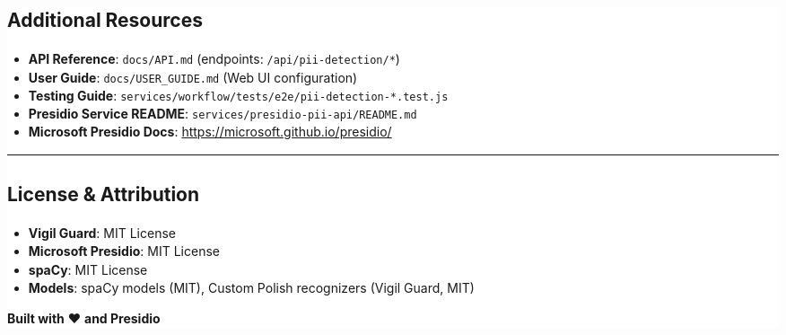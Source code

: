 
## Additional Resources

- **API Reference**: `docs/API.md` (endpoints: `/api/pii-detection/*`)
- **User Guide**: `docs/USER_GUIDE.md` (Web UI configuration)
- **Testing Guide**: `services/workflow/tests/e2e/pii-detection-*.test.js`
- **Presidio Service README**: `services/presidio-pii-api/README.md`
- **Microsoft Presidio Docs**: https://microsoft.github.io/presidio/

---

## License & Attribution

- **Vigil Guard**: MIT License
- **Microsoft Presidio**: MIT License
- **spaCy**: MIT License
- **Models**: spaCy models (MIT), Custom Polish recognizers (Vigil Guard, MIT)

**Built with** ❤️ **and Presidio**
